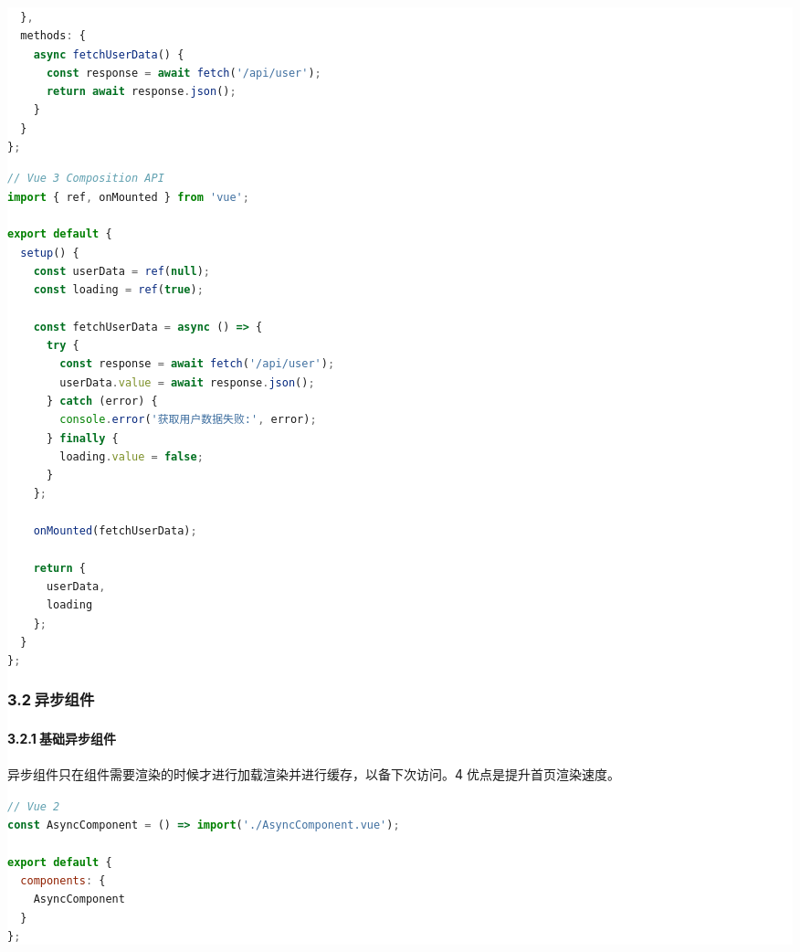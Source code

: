 ```javascript
  },
  methods: {
    async fetchUserData() {
      const response = await fetch('/api/user');
      return await response.json();
    }
  }
};
```

```javascript
// Vue 3 Composition API
import { ref, onMounted } from 'vue';

export default {
  setup() {
    const userData = ref(null);
    const loading = ref(true);

    const fetchUserData = async () => {
      try {
        const response = await fetch('/api/user');
        userData.value = await response.json();
      } catch (error) {
        console.error('获取用户数据失败:', error);
      } finally {
        loading.value = false;
      }
    };

    onMounted(fetchUserData);

    return {
      userData,
      loading
    };
  }
};
```

### 3.2 异步组件

#### 3.2.1 基础异步组件

异步组件只在组件需要渲染的时候才进行加载渲染并进行缓存，以备下次访问。<mcreference link="https://blog.csdn.net/weixin_44173943/article/details/126401179" index="4">4</mcreference> 优点是提升首页渲染速度。

```javascript
// Vue 2
const AsyncComponent = () => import('./AsyncComponent.vue');

export default {
  components: {
    AsyncComponent
  }
};
```
